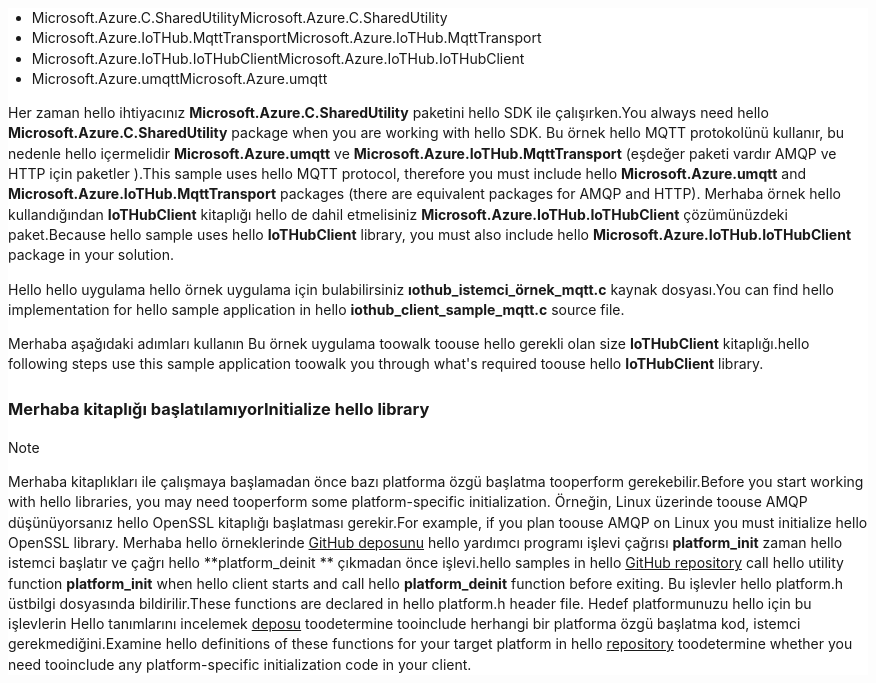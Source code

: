 * <span data-ttu-id="3790f-178">Microsoft.Azure.C.SharedUtility</span><span class="sxs-lookup"><span data-stu-id="3790f-178">Microsoft.Azure.C.SharedUtility</span></span>
* <span data-ttu-id="3790f-179">Microsoft.Azure.IoTHub.MqttTransport</span><span class="sxs-lookup"><span data-stu-id="3790f-179">Microsoft.Azure.IoTHub.MqttTransport</span></span>
* <span data-ttu-id="3790f-180">Microsoft.Azure.IoTHub.IoTHubClient</span><span class="sxs-lookup"><span data-stu-id="3790f-180">Microsoft.Azure.IoTHub.IoTHubClient</span></span>
* <span data-ttu-id="3790f-181">Microsoft.Azure.umqtt</span><span class="sxs-lookup"><span data-stu-id="3790f-181">Microsoft.Azure.umqtt</span></span>

<span data-ttu-id="3790f-182">Her zaman hello ihtiyacınız **Microsoft.Azure.C.SharedUtility** paketini hello SDK ile çalışırken.</span><span class="sxs-lookup"><span data-stu-id="3790f-182">You always need hello **Microsoft.Azure.C.SharedUtility** package when you are working with hello SDK.</span></span> <span data-ttu-id="3790f-183">Bu örnek hello MQTT protokolünü kullanır, bu nedenle hello içermelidir **Microsoft.Azure.umqtt** ve **Microsoft.Azure.IoTHub.MqttTransport** (eşdeğer paketi vardır AMQP ve HTTP için paketler ).</span><span class="sxs-lookup"><span data-stu-id="3790f-183">This sample uses hello MQTT protocol, therefore you must include hello **Microsoft.Azure.umqtt** and **Microsoft.Azure.IoTHub.MqttTransport** packages (there are equivalent packages for AMQP and HTTP).</span></span> <span data-ttu-id="3790f-184">Merhaba örnek hello kullandığından **IoTHubClient** kitaplığı hello de dahil etmelisiniz **Microsoft.Azure.IoTHub.IoTHubClient** çözümünüzdeki paket.</span><span class="sxs-lookup"><span data-stu-id="3790f-184">Because hello sample uses hello **IoTHubClient** library, you must also include hello **Microsoft.Azure.IoTHub.IoTHubClient** package in your solution.</span></span>

<span data-ttu-id="3790f-185">Hello hello uygulama hello örnek uygulama için bulabilirsiniz **ıothub\_istemci\_örnek\_mqtt.c** kaynak dosyası.</span><span class="sxs-lookup"><span data-stu-id="3790f-185">You can find hello implementation for hello sample application in hello **iothub\_client\_sample\_mqtt.c** source file.</span></span>

<span data-ttu-id="3790f-186">Merhaba aşağıdaki adımları kullanın Bu örnek uygulama toowalk toouse hello gerekli olan size **IoTHubClient** kitaplığı.</span><span class="sxs-lookup"><span data-stu-id="3790f-186">hello following steps use this sample application toowalk you through what's required toouse hello **IoTHubClient** library.</span></span>

### <a name="initialize-hello-library"></a><span data-ttu-id="3790f-187">Merhaba kitaplığı başlatılamıyor</span><span class="sxs-lookup"><span data-stu-id="3790f-187">Initialize hello library</span></span>

> [!NOTE]
> <span data-ttu-id="3790f-188">Merhaba kitaplıkları ile çalışmaya başlamadan önce bazı platforma özgü başlatma tooperform gerekebilir.</span><span class="sxs-lookup"><span data-stu-id="3790f-188">Before you start working with hello libraries, you may need tooperform some platform-specific initialization.</span></span> <span data-ttu-id="3790f-189">Örneğin, Linux üzerinde toouse AMQP düşünüyorsanız hello OpenSSL kitaplığı başlatması gerekir.</span><span class="sxs-lookup"><span data-stu-id="3790f-189">For example, if you plan toouse AMQP on Linux you must initialize hello OpenSSL library.</span></span> <span data-ttu-id="3790f-190">Merhaba hello örneklerinde [GitHub deposunu](https://github.com/Azure/azure-iot-sdk-c) hello yardımcı programı işlevi çağrısı **platform\_init** zaman hello istemci başlatır ve çağrı hello **platform\_deinit ** çıkmadan önce işlevi.</span><span class="sxs-lookup"><span data-stu-id="3790f-190">hello samples in hello [GitHub repository](https://github.com/Azure/azure-iot-sdk-c) call hello utility function **platform\_init** when hello client starts and call hello **platform\_deinit** function before exiting.</span></span> <span data-ttu-id="3790f-191">Bu işlevler hello platform.h üstbilgi dosyasında bildirilir.</span><span class="sxs-lookup"><span data-stu-id="3790f-191">These functions are declared in hello platform.h header file.</span></span> <span data-ttu-id="3790f-192">Hedef platformunuzu hello için bu işlevlerin Hello tanımlarını incelemek [deposu](https://github.com/Azure/azure-iot-sdk-c) toodetermine tooinclude herhangi bir platforma özgü başlatma kod, istemci gerekmediğini.</span><span class="sxs-lookup"><span data-stu-id="3790f-192">Examine hello definitions of these functions for your target platform in hello [repository](https://github.com/Azure/azure-iot-sdk-c) toodetermine whether you need tooinclude any platform-specific initialization code in your client.</span></span>


[lnk-file upload]: iot-hub-csharp-csharp-file-upload.md
[lnk-create-hub]: iot-hub-rm-template-powershell.md
[lnk-c-sdk]: iot-hub-device-sdk-c-intro.md
[lnk-sdks]: iot-hub-devguide-sdks.md
[lnk-iotedge]: iot-hub-linux-iot-edge-simulated-device.md